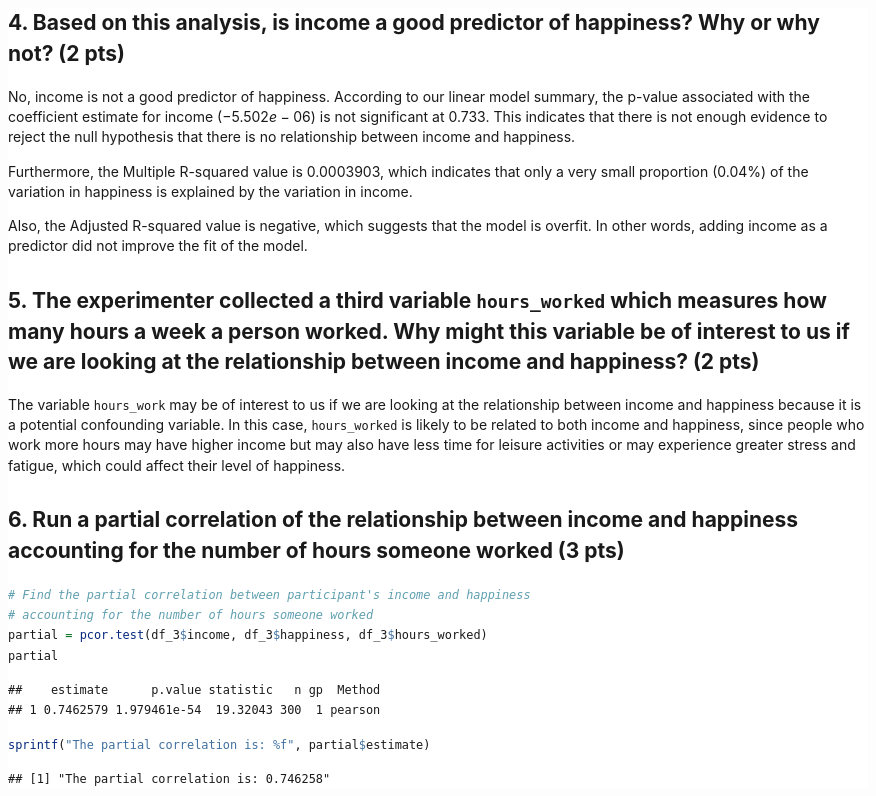 ## 4. Based on this analysis, is income a good predictor of happiness? Why or why not? (2 pts)

No, income is not a good predictor of happiness. According to our linear
model summary, the p-value associated with the coefficient estimate for
income ($-5.502e-06$) is not significant at $0.733$. This indicates that
there is not enough evidence to reject the null hypothesis that there is
no relationship between income and happiness.

Furthermore, the Multiple R-squared value is $0.0003903$, which
indicates that only a very small proportion ($0.04$%) of the variation
in happiness is explained by the variation in income.

Also, the Adjusted R-squared value is negative, which suggests that the
model is overfit. In other words, adding income as a predictor did not
improve the fit of the model.

## 5. The experimenter collected a third variable `hours_worked` which measures how many hours a week a person worked. Why might this variable be of interest to us if we are looking at the relationship between income and happiness? (2 pts)

The variable `hours_work` may be of interest to us if we are looking at
the relationship between income and happiness because it is a potential
confounding variable. In this case, `hours_worked` is likely to be
related to both income and happiness, since people who work more hours
may have higher income but may also have less time for leisure
activities or may experience greater stress and fatigue, which could
affect their level of happiness.

## 6. Run a partial correlation of the relationship between income and happiness accounting for the number of hours someone worked (3 pts)

``` r
# Find the partial correlation between participant's income and happiness
# accounting for the number of hours someone worked
partial = pcor.test(df_3$income, df_3$happiness, df_3$hours_worked)
partial
```

    ##    estimate      p.value statistic   n gp  Method
    ## 1 0.7462579 1.979461e-54  19.32043 300  1 pearson

``` r
sprintf("The partial correlation is: %f", partial$estimate)
```

    ## [1] "The partial correlation is: 0.746258"
